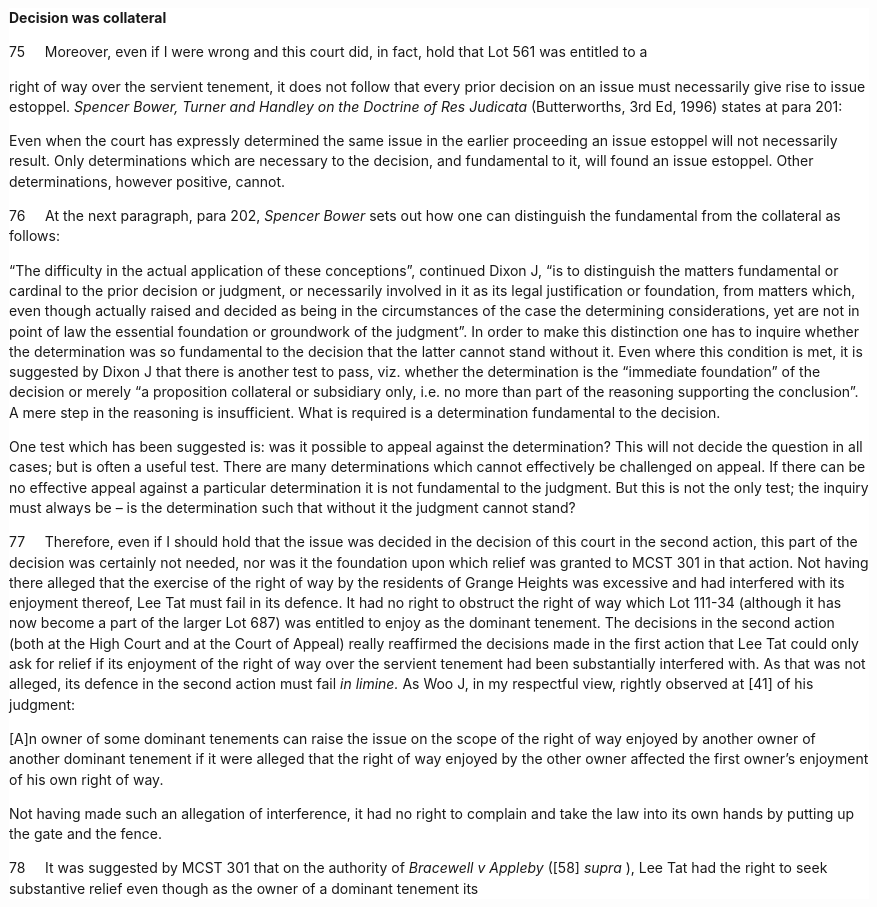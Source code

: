 **Decision was collateral** 

75     Moreover, even if I were wrong and this court did, in fact, hold that Lot 561 was entitled to a 


right of way over the servient tenement, it does not follow that every prior decision on an issue must necessarily give rise to issue estoppel. _Spencer Bower, Turner and Handley on the Doctrine of Res Judicata_ (Butterworths, 3rd Ed, 1996) states at para 201: 

 Even when the court has expressly determined the same issue in the earlier proceeding an issue estoppel will not necessarily result. Only determinations which are necessary to the decision, and fundamental to it, will found an issue estoppel. Other determinations, however positive, cannot. 

76     At the next paragraph, para 202, _Spencer Bower_ sets out how one can distinguish the fundamental from the collateral as follows: 

 “The difficulty in the actual application of these conceptions”, continued Dixon J, “is to distinguish the matters fundamental or cardinal to the prior decision or judgment, or necessarily involved in it as its legal justification or foundation, from matters which, even though actually raised and decided as being in the circumstances of the case the determining considerations, yet are not in point of law the essential foundation or groundwork of the judgment”. In order to make this distinction one has to inquire whether the determination was so fundamental to the decision that the latter cannot stand without it. Even where this condition is met, it is suggested by Dixon J that there is another test to pass, viz. whether the determination is the “immediate foundation” of the decision or merely “a proposition collateral or subsidiary only, i.e. no more than part of the reasoning supporting the conclusion”. A mere step in the reasoning is insufficient. What is required is a determination fundamental to the decision. 

 One test which has been suggested is: was it possible to appeal against the determination? This will not decide the question in all cases; but is often a useful test. There are many determinations which cannot effectively be challenged on appeal. If there can be no effective appeal against a particular determination it is not fundamental to the judgment. But this is not the only test; the inquiry must always be – is the determination such that without it the judgment cannot stand? 

77     Therefore, even if I should hold that the issue was decided in the decision of this court in the second action, this part of the decision was certainly not needed, nor was it the foundation upon which relief was granted to MCST 301 in that action. Not having there alleged that the exercise of the right of way by the residents of Grange Heights was excessive and had interfered with its enjoyment thereof, Lee Tat must fail in its defence. It had no right to obstruct the right of way which Lot 111-34 (although it has now become a part of the larger Lot 687) was entitled to enjoy as the dominant tenement. The decisions in the second action (both at the High Court and at the Court of Appeal) really reaffirmed the decisions made in the first action that Lee Tat could only ask for relief if its enjoyment of the right of way over the servient tenement had been substantially interfered with. As that was not alleged, its defence in the second action must fail _in limine._ As Woo J, in my respectful view, rightly observed at [41] of his judgment: 

 [A]n owner of some dominant tenements can raise the issue on the scope of the right of way enjoyed by another owner of another dominant tenement if it were alleged that the right of way enjoyed by the other owner affected the first owner’s enjoyment of his own right of way. 

Not having made such an allegation of interference, it had no right to complain and take the law into its own hands by putting up the gate and the fence. 

78     It was suggested by MCST 301 that on the authority of _Bracewell v Appleby_ ([58] _supra_ ), Lee Tat had the right to seek substantive relief even though as the owner of a dominant tenement its 
